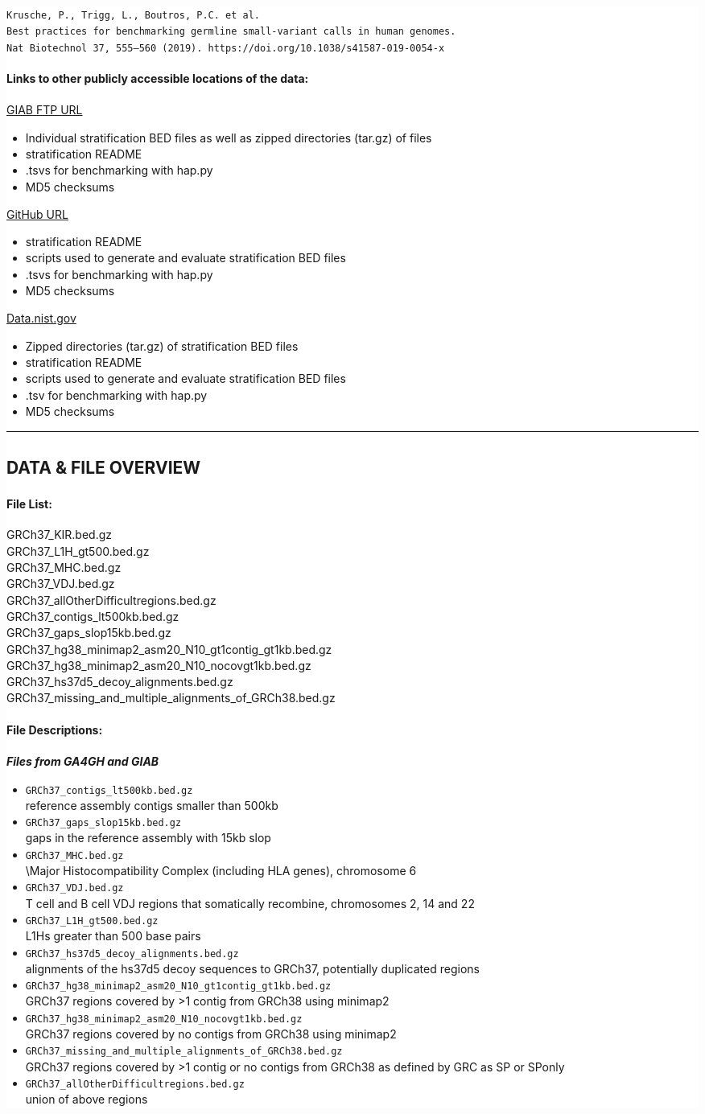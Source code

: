 	Krusche, P., Trigg, L., Boutros, P.C. et al.
	Best practices for benchmarking germline small-variant calls in human genomes.
	Nat Biotechnol 37, 555–560 (2019). https://doi.org/10.1038/s41587-019-0054-x

#### Links to other publicly accessible locations of the data:

[GIAB FTP URL](https://ftp://ftp-trace.ncbi.nlm.nih.gov/ReferenceSamples/giab/release/genome-stratifications/)
- Individual stratification BED files as well as zipped directories (tar.gz) of files
- stratification README
- .tsvs for benchmarking with hap.py
- MD5 checksums

[GitHub URL](https://github.com/genome-in-a-bottle/genome-stratifications/)
- stratification README
- scripts used to generate and evaluate stratification BED files
- .tsvs for benchmarking with hap.py
- MD5 checksums

[Data.nist.gov](https://doi.org/10.18434/mds2-2499)
- Zipped directories (tar.gz) of stratification BED files
- stratification README
- scripts used to generate and evaluate stratification BED files
- .tsv for benchmarking with hap.py
- MD5 checksums

--------------------
DATA & FILE OVERVIEW
--------------------
#### File List:
GRCh37_KIR.bed.gz  
GRCh37_L1H_gt500.bed.gz  
GRCh37_MHC.bed.gz  
GRCh37_VDJ.bed.gz  
GRCh37_allOtherDifficultregions.bed.gz  
GRCh37_contigs_lt500kb.bed.gz  
GRCh37_gaps_slop15kb.bed.gz  
GRCh37_hg38_minimap2_asm20_N10_gt1contig_gt1kb.bed.gz  
GRCh37_hg38_minimap2_asm20_N10_nocovgt1kb.bed.gz  
GRCh37_hs37d5_decoy_alignments.bed.gz  
GRCh37_missing_and_multiple_alignments_of_GRCh38.bed.gz  

#### File Descriptions:
***Files from GA4GH and GIAB***
- `GRCh37_contigs_lt500kb.bed.gz`  
reference assembly contigs smaller than 500kb
- `GRCh37_gaps_slop15kb.bed.gz`  
 gaps in the reference assembly with 15kb slop 
- `GRCh37_MHC.bed.gz`  
\Major Histocompatibility Complex (including HLA genes), chromosome 6
- `GRCh37_VDJ.bed.gz`  
T cell and B cell VDJ regions that somatically recombine, chromosomes 2, 14 and 22
- `GRCh37_L1H_gt500.bed.gz`  
L1Hs greater than 500 base pairs
- `GRCh37_hs37d5_decoy_alignments.bed.gz`  
 alignments of the hs37d5 decoy sequences to GRCh37, potentially duplicated regions
- `GRCh37_hg38_minimap2_asm20_N10_gt1contig_gt1kb.bed.gz`  
GRCh37 regions covered by >1 contig from GRCh38 using minimap2
- `GRCh37_hg38_minimap2_asm20_N10_nocovgt1kb.bed.gz`  
GRCh37 regions covered by no contigs from GRCh38 using minimap2
- `GRCh37_missing_and_multiple_alignments_of_GRCh38.bed.gz`  
GRCh37 regions covered by >1 contig or no contigs from GRCh38 as defined by GRC as SP or SPonly
- `GRCh37_allOtherDifficultregions.bed.gz`  
union of above regions